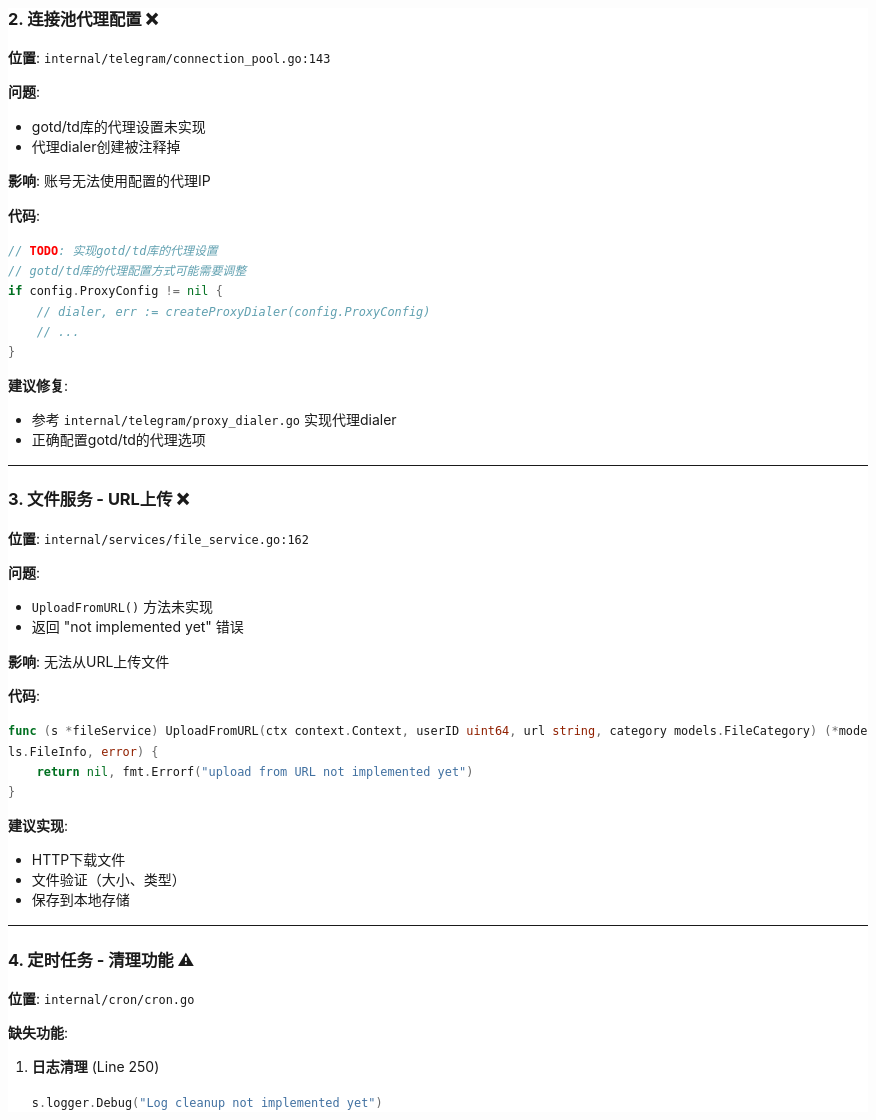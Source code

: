 
### 2. 连接池代理配置 ❌

**位置**: `internal/telegram/connection_pool.go:143`

**问题**:
- gotd/td库的代理设置未实现
- 代理dialer创建被注释掉

**影响**: 账号无法使用配置的代理IP

**代码**:
```go
// TODO: 实现gotd/td库的代理设置
// gotd/td库的代理配置方式可能需要调整
if config.ProxyConfig != nil {
    // dialer, err := createProxyDialer(config.ProxyConfig)
    // ...
}
```

**建议修复**: 
- 参考 `internal/telegram/proxy_dialer.go` 实现代理dialer
- 正确配置gotd/td的代理选项

---

### 3. 文件服务 - URL上传 ❌

**位置**: `internal/services/file_service.go:162`

**问题**:
- `UploadFromURL()` 方法未实现
- 返回 "not implemented yet" 错误

**影响**: 无法从URL上传文件

**代码**:
```go
func (s *fileService) UploadFromURL(ctx context.Context, userID uint64, url string, category models.FileCategory) (*models.FileInfo, error) {
    return nil, fmt.Errorf("upload from URL not implemented yet")
}
```

**建议实现**:
- HTTP下载文件
- 文件验证（大小、类型）
- 保存到本地存储

---

### 4. 定时任务 - 清理功能 ⚠️

**位置**: `internal/cron/cron.go`

**缺失功能**:
1. **日志清理** (Line 250)
   ```go
   s.logger.Debug("Log cleanup not implemented yet")
   ```
